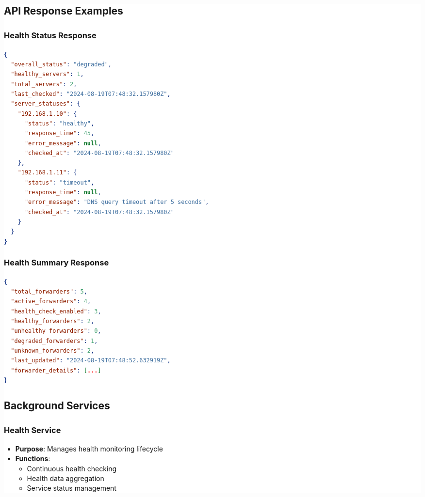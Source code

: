 ## API Response Examples

### Health Status Response
```json
{
  "overall_status": "degraded",
  "healthy_servers": 1,
  "total_servers": 2,
  "last_checked": "2024-08-19T07:48:32.157980Z",
  "server_statuses": {
    "192.168.1.10": {
      "status": "healthy",
      "response_time": 45,
      "error_message": null,
      "checked_at": "2024-08-19T07:48:32.157980Z"
    },
    "192.168.1.11": {
      "status": "timeout",
      "response_time": null,
      "error_message": "DNS query timeout after 5 seconds",
      "checked_at": "2024-08-19T07:48:32.157980Z"
    }
  }
}
```

### Health Summary Response
```json
{
  "total_forwarders": 5,
  "active_forwarders": 4,
  "health_check_enabled": 3,
  "healthy_forwarders": 2,
  "unhealthy_forwarders": 0,
  "degraded_forwarders": 1,
  "unknown_forwarders": 2,
  "last_updated": "2024-08-19T07:48:52.632919Z",
  "forwarder_details": [...]
}
```

## Background Services

### Health Service
- **Purpose**: Manages health monitoring lifecycle
- **Functions**: 
  - Continuous health checking
  - Health data aggregation
  - Service status management
